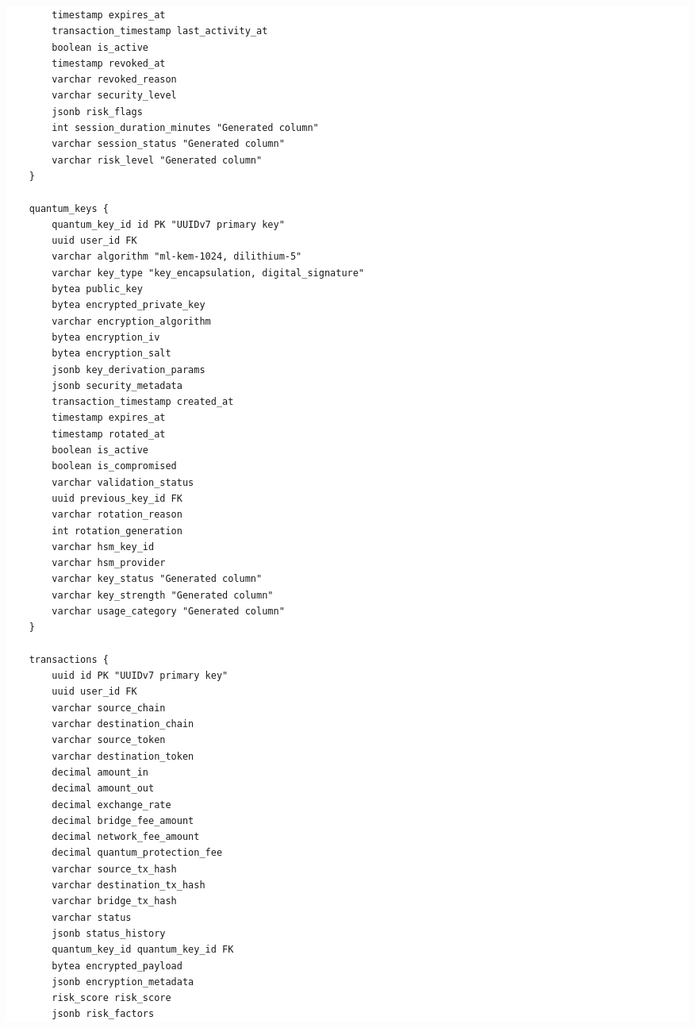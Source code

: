 ```mermaid
        timestamp expires_at
        transaction_timestamp last_activity_at
        boolean is_active
        timestamp revoked_at
        varchar revoked_reason
        varchar security_level
        jsonb risk_flags
        int session_duration_minutes "Generated column"
        varchar session_status "Generated column"
        varchar risk_level "Generated column"
    }

    quantum_keys {
        quantum_key_id id PK "UUIDv7 primary key"
        uuid user_id FK
        varchar algorithm "ml-kem-1024, dilithium-5"
        varchar key_type "key_encapsulation, digital_signature"
        bytea public_key
        bytea encrypted_private_key
        varchar encryption_algorithm
        bytea encryption_iv
        bytea encryption_salt
        jsonb key_derivation_params
        jsonb security_metadata
        transaction_timestamp created_at
        timestamp expires_at
        timestamp rotated_at
        boolean is_active
        boolean is_compromised
        varchar validation_status
        uuid previous_key_id FK
        varchar rotation_reason
        int rotation_generation
        varchar hsm_key_id
        varchar hsm_provider
        varchar key_status "Generated column"
        varchar key_strength "Generated column"
        varchar usage_category "Generated column"
    }

    transactions {
        uuid id PK "UUIDv7 primary key"
        uuid user_id FK
        varchar source_chain
        varchar destination_chain
        varchar source_token
        varchar destination_token
        decimal amount_in
        decimal amount_out
        decimal exchange_rate
        decimal bridge_fee_amount
        decimal network_fee_amount
        decimal quantum_protection_fee
        varchar source_tx_hash
        varchar destination_tx_hash
        varchar bridge_tx_hash
        varchar status
        jsonb status_history
        quantum_key_id quantum_key_id FK
        bytea encrypted_payload
        jsonb encryption_metadata
        risk_score risk_score
        jsonb risk_factors
```